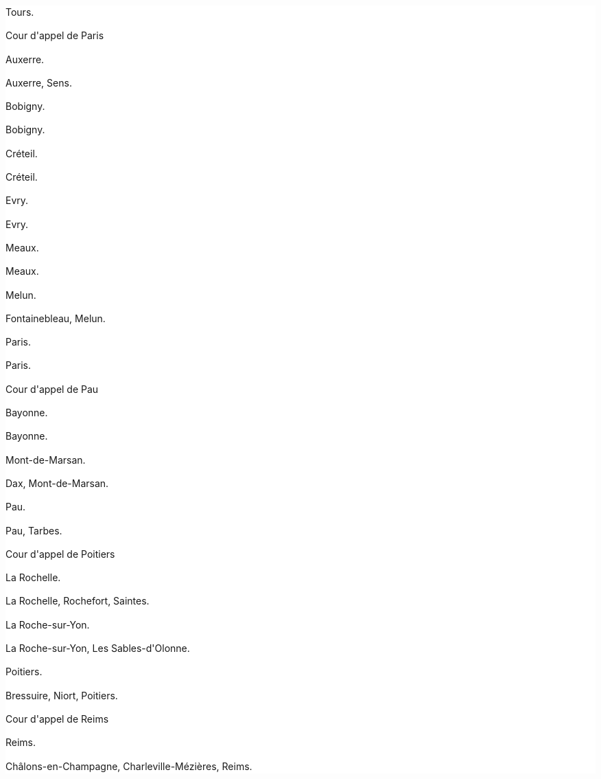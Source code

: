 Tours.

Cour d'appel de Paris

Auxerre.

Auxerre, Sens.

Bobigny.

Bobigny.

Créteil.

Créteil.

Evry.

Evry.

Meaux.

Meaux.

Melun.

Fontainebleau, Melun.

Paris.

Paris.

Cour d'appel de Pau

Bayonne.

Bayonne.

Mont-de-Marsan.

Dax, Mont-de-Marsan.

Pau.

Pau, Tarbes.

Cour d'appel de Poitiers

La Rochelle.

La Rochelle, Rochefort, Saintes.

La Roche-sur-Yon.

La Roche-sur-Yon, Les Sables-d'Olonne.

Poitiers.

Bressuire, Niort, Poitiers.

Cour d'appel de Reims

Reims.

Châlons-en-Champagne, Charleville-Mézières, Reims.
